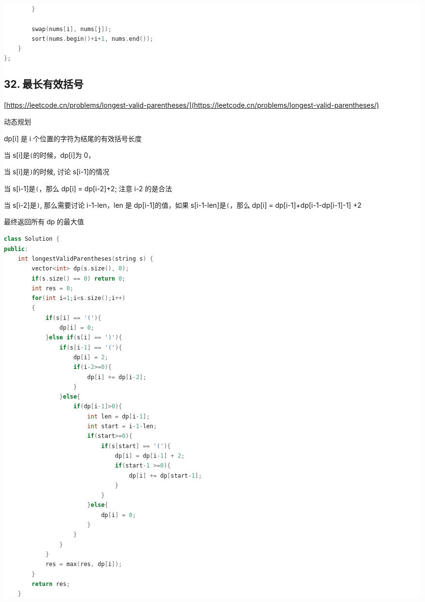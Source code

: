 ```cpp
        }

        swap(nums[i], nums[j]);
        sort(nums.begin()+i+1, nums.end());
    }
};

```

## 32. 最长有效括号

[https://leetcode.cn/problems/longest-valid-parentheses/](https://leetcode.cn/problems/longest-valid-parentheses/)

动态规划

dp[i] 是 i 个位置的字符为结尾的有效括号长度

当 s[i]是`(`的时候，dp[i]为 0，

当 s[i]是`)`的时候, 讨论 s[i-1]的情况

当 s[i-1]是`(`，那么 dp[i] = dp[i-2]+2; 注意 i-2 的是合法

当 s[i-2]是`)`, 那么需要讨论 i-1-len，len 是 dp[i-1]的值，如果 s[i-1-len]是`(`，那么 dp[i] = dp[i-1]+dp[i-1-dp[i-1]-1] +2

最终返回所有 dp 的最大值

```cpp
class Solution {
public:
    int longestValidParentheses(string s) {
        vector<int> dp(s.size(), 0);
        if(s.size() == 0) return 0;
        int res = 0;
        for(int i=1;i<s.size();i++)
        {
            if(s[i] == '('){
                dp[i] = 0;
            }else if(s[i] == ')'){
                if(s[i-1] == '('){
                    dp[i] = 2;
                    if(i-2>=0){
                        dp[i] += dp[i-2];
                    }
                }else{
                    if(dp[i-1]>0){
                        int len = dp[i-1];
                        int start = i-1-len;
                        if(start>=0){
                            if(s[start] == '('){
                                dp[i] = dp[i-1] + 2;
                                if(start-1 >=0){
                                    dp[i] += dp[start-1];
                                }
                            }
                        }else{
                            dp[i] = 0;
                        }
                    }
                }
            }
            res = max(res, dp[i]);
        }
        return res;
    }
```